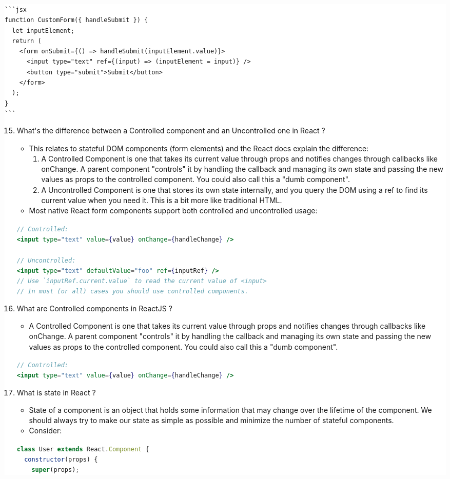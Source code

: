     ```jsx
    function CustomForm({ handleSubmit }) {
      let inputElement;
      return (
        <form onSubmit={() => handleSubmit(inputElement.value)}>
          <input type="text" ref={(input) => (inputElement = input)} />
          <button type="submit">Submit</button>
        </form>
      );
    }
    ```

15. What's the difference between a Controlled component and an Uncontrolled one in React ?

    - This relates to stateful DOM components (form elements) and the React docs explain the difference:
      1. A Controlled Component is one that takes its current value through props and notifies changes through callbacks like onChange. A parent component "controls" it by handling the callback and managing its own state and passing the new values as props to the controlled component. You could also call this a "dumb component".
      2. A Uncontrolled Component is one that stores its own state internally, and you query the DOM using a ref to find its current value when you need it. This is a bit more like traditional HTML.
    - Most native React form components support both controlled and uncontrolled usage:

    ```jsx
    // Controlled:
    <input type="text" value={value} onChange={handleChange} />

    // Uncontrolled:
    <input type="text" defaultValue="foo" ref={inputRef} />
    // Use `inputRef.current.value` to read the current value of <input>
    // In most (or all) cases you should use controlled components.
    ```

16. What are Controlled components in ReactJS ?
    - A Controlled Component is one that takes its current value through props and notifies changes through callbacks like onChange. A parent component "controls" it by handling the callback and managing its own state and passing the new values as props to the controlled component. You could also call this a "dumb component".
    ```jsx
    // Controlled:
    <input type="text" value={value} onChange={handleChange} />
    ```
17. What is state in React ?

    - State of a component is an object that holds some information that may change over the lifetime of the component. We should always try to make our state as simple as possible and minimize the number of stateful components.
    - Consider:

    ```jsx
    class User extends React.Component {
      constructor(props) {
        super(props);
